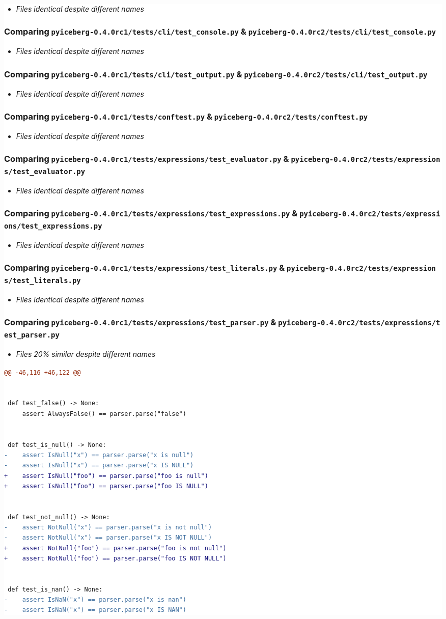  * *Files identical despite different names*

### Comparing `pyiceberg-0.4.0rc1/tests/cli/test_console.py` & `pyiceberg-0.4.0rc2/tests/cli/test_console.py`

 * *Files identical despite different names*

### Comparing `pyiceberg-0.4.0rc1/tests/cli/test_output.py` & `pyiceberg-0.4.0rc2/tests/cli/test_output.py`

 * *Files identical despite different names*

### Comparing `pyiceberg-0.4.0rc1/tests/conftest.py` & `pyiceberg-0.4.0rc2/tests/conftest.py`

 * *Files identical despite different names*

### Comparing `pyiceberg-0.4.0rc1/tests/expressions/test_evaluator.py` & `pyiceberg-0.4.0rc2/tests/expressions/test_evaluator.py`

 * *Files identical despite different names*

### Comparing `pyiceberg-0.4.0rc1/tests/expressions/test_expressions.py` & `pyiceberg-0.4.0rc2/tests/expressions/test_expressions.py`

 * *Files identical despite different names*

### Comparing `pyiceberg-0.4.0rc1/tests/expressions/test_literals.py` & `pyiceberg-0.4.0rc2/tests/expressions/test_literals.py`

 * *Files identical despite different names*

### Comparing `pyiceberg-0.4.0rc1/tests/expressions/test_parser.py` & `pyiceberg-0.4.0rc2/tests/expressions/test_parser.py`

 * *Files 20% similar despite different names*

```diff
@@ -46,116 +46,122 @@
 
 
 def test_false() -> None:
     assert AlwaysFalse() == parser.parse("false")
 
 
 def test_is_null() -> None:
-    assert IsNull("x") == parser.parse("x is null")
-    assert IsNull("x") == parser.parse("x IS NULL")
+    assert IsNull("foo") == parser.parse("foo is null")
+    assert IsNull("foo") == parser.parse("foo IS NULL")
 
 
 def test_not_null() -> None:
-    assert NotNull("x") == parser.parse("x is not null")
-    assert NotNull("x") == parser.parse("x IS NOT NULL")
+    assert NotNull("foo") == parser.parse("foo is not null")
+    assert NotNull("foo") == parser.parse("foo IS NOT NULL")
 
 
 def test_is_nan() -> None:
-    assert IsNaN("x") == parser.parse("x is nan")
-    assert IsNaN("x") == parser.parse("x IS NAN")
```